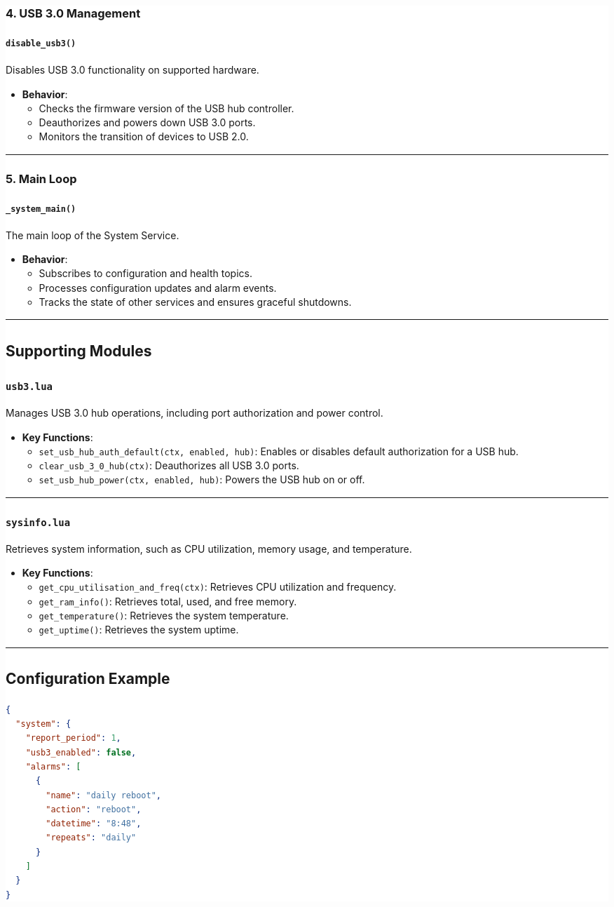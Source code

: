 
### 4. **USB 3.0 Management**
#### **`disable_usb3()`**
Disables USB 3.0 functionality on supported hardware.

- **Behavior**:
  - Checks the firmware version of the USB hub controller.
  - Deauthorizes and powers down USB 3.0 ports.
  - Monitors the transition of devices to USB 2.0.

---

### 5. **Main Loop**
#### **`_system_main()`**
The main loop of the System Service.

- **Behavior**:
  - Subscribes to configuration and health topics.
  - Processes configuration updates and alarm events.
  - Tracks the state of other services and ensures graceful shutdowns.

---

## Supporting Modules

### **`usb3.lua`**
Manages USB 3.0 hub operations, including port authorization and power control.

- **Key Functions**:
  - `set_usb_hub_auth_default(ctx, enabled, hub)`: Enables or disables default authorization for a USB hub.
  - `clear_usb_3_0_hub(ctx)`: Deauthorizes all USB 3.0 ports.
  - `set_usb_hub_power(ctx, enabled, hub)`: Powers the USB hub on or off.

---

### **`sysinfo.lua`**
Retrieves system information, such as CPU utilization, memory usage, and temperature.

- **Key Functions**:
  - `get_cpu_utilisation_and_freq(ctx)`: Retrieves CPU utilization and frequency.
  - `get_ram_info()`: Retrieves total, used, and free memory.
  - `get_temperature()`: Retrieves the system temperature.
  - `get_uptime()`: Retrieves the system uptime.

---

## Configuration Example

```json
{
  "system": {
    "report_period": 1,
    "usb3_enabled": false,
    "alarms": [
      {
        "name": "daily reboot",
        "action": "reboot",
        "datetime": "8:48",
        "repeats": "daily"
      }
    ]
  }
}
```